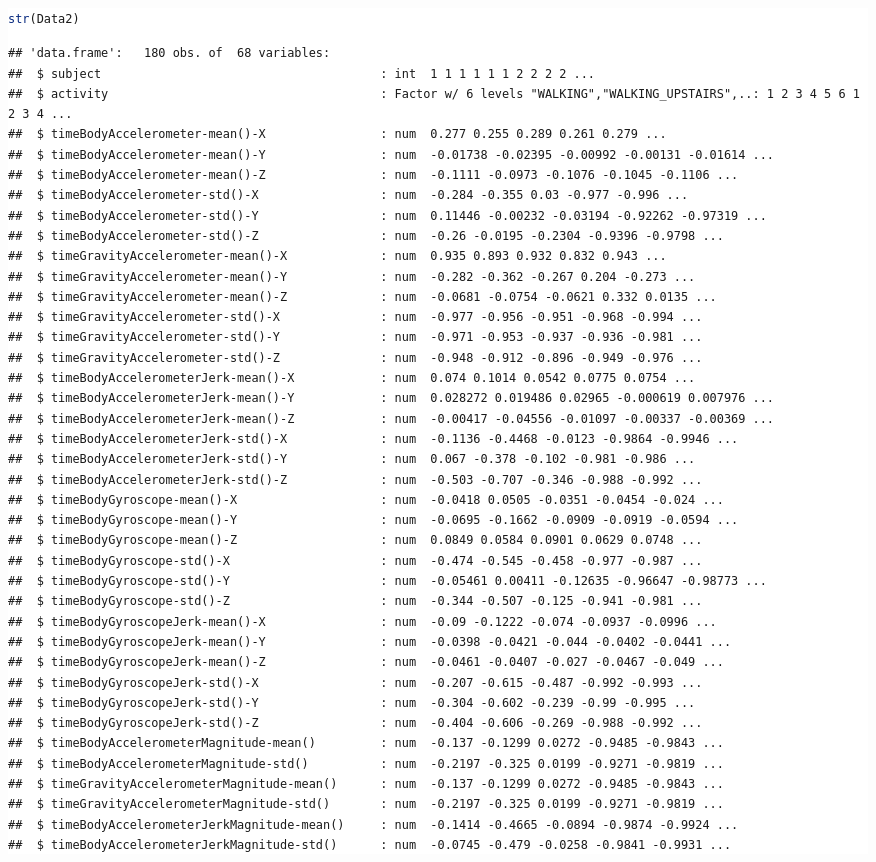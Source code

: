  ```r
 str(Data2)
 ```
 
 ```
 ## 'data.frame':	180 obs. of  68 variables:
 ##  $ subject                                       : int  1 1 1 1 1 1 2 2 2 2 ...
 ##  $ activity                                      : Factor w/ 6 levels "WALKING","WALKING_UPSTAIRS",..: 1 2 3 4 5 6 1 2 3 4 ...
 ##  $ timeBodyAccelerometer-mean()-X                : num  0.277 0.255 0.289 0.261 0.279 ...
 ##  $ timeBodyAccelerometer-mean()-Y                : num  -0.01738 -0.02395 -0.00992 -0.00131 -0.01614 ...
 ##  $ timeBodyAccelerometer-mean()-Z                : num  -0.1111 -0.0973 -0.1076 -0.1045 -0.1106 ...
 ##  $ timeBodyAccelerometer-std()-X                 : num  -0.284 -0.355 0.03 -0.977 -0.996 ...
 ##  $ timeBodyAccelerometer-std()-Y                 : num  0.11446 -0.00232 -0.03194 -0.92262 -0.97319 ...
 ##  $ timeBodyAccelerometer-std()-Z                 : num  -0.26 -0.0195 -0.2304 -0.9396 -0.9798 ...
 ##  $ timeGravityAccelerometer-mean()-X             : num  0.935 0.893 0.932 0.832 0.943 ...
 ##  $ timeGravityAccelerometer-mean()-Y             : num  -0.282 -0.362 -0.267 0.204 -0.273 ...
 ##  $ timeGravityAccelerometer-mean()-Z             : num  -0.0681 -0.0754 -0.0621 0.332 0.0135 ...
 ##  $ timeGravityAccelerometer-std()-X              : num  -0.977 -0.956 -0.951 -0.968 -0.994 ...
 ##  $ timeGravityAccelerometer-std()-Y              : num  -0.971 -0.953 -0.937 -0.936 -0.981 ...
 ##  $ timeGravityAccelerometer-std()-Z              : num  -0.948 -0.912 -0.896 -0.949 -0.976 ...
 ##  $ timeBodyAccelerometerJerk-mean()-X            : num  0.074 0.1014 0.0542 0.0775 0.0754 ...
 ##  $ timeBodyAccelerometerJerk-mean()-Y            : num  0.028272 0.019486 0.02965 -0.000619 0.007976 ...
 ##  $ timeBodyAccelerometerJerk-mean()-Z            : num  -0.00417 -0.04556 -0.01097 -0.00337 -0.00369 ...
 ##  $ timeBodyAccelerometerJerk-std()-X             : num  -0.1136 -0.4468 -0.0123 -0.9864 -0.9946 ...
 ##  $ timeBodyAccelerometerJerk-std()-Y             : num  0.067 -0.378 -0.102 -0.981 -0.986 ...
 ##  $ timeBodyAccelerometerJerk-std()-Z             : num  -0.503 -0.707 -0.346 -0.988 -0.992 ...
 ##  $ timeBodyGyroscope-mean()-X                    : num  -0.0418 0.0505 -0.0351 -0.0454 -0.024 ...
 ##  $ timeBodyGyroscope-mean()-Y                    : num  -0.0695 -0.1662 -0.0909 -0.0919 -0.0594 ...
 ##  $ timeBodyGyroscope-mean()-Z                    : num  0.0849 0.0584 0.0901 0.0629 0.0748 ...
 ##  $ timeBodyGyroscope-std()-X                     : num  -0.474 -0.545 -0.458 -0.977 -0.987 ...
 ##  $ timeBodyGyroscope-std()-Y                     : num  -0.05461 0.00411 -0.12635 -0.96647 -0.98773 ...
 ##  $ timeBodyGyroscope-std()-Z                     : num  -0.344 -0.507 -0.125 -0.941 -0.981 ...
 ##  $ timeBodyGyroscopeJerk-mean()-X                : num  -0.09 -0.1222 -0.074 -0.0937 -0.0996 ...
 ##  $ timeBodyGyroscopeJerk-mean()-Y                : num  -0.0398 -0.0421 -0.044 -0.0402 -0.0441 ...
 ##  $ timeBodyGyroscopeJerk-mean()-Z                : num  -0.0461 -0.0407 -0.027 -0.0467 -0.049 ...
 ##  $ timeBodyGyroscopeJerk-std()-X                 : num  -0.207 -0.615 -0.487 -0.992 -0.993 ...
 ##  $ timeBodyGyroscopeJerk-std()-Y                 : num  -0.304 -0.602 -0.239 -0.99 -0.995 ...
 ##  $ timeBodyGyroscopeJerk-std()-Z                 : num  -0.404 -0.606 -0.269 -0.988 -0.992 ...
 ##  $ timeBodyAccelerometerMagnitude-mean()         : num  -0.137 -0.1299 0.0272 -0.9485 -0.9843 ...
 ##  $ timeBodyAccelerometerMagnitude-std()          : num  -0.2197 -0.325 0.0199 -0.9271 -0.9819 ...
 ##  $ timeGravityAccelerometerMagnitude-mean()      : num  -0.137 -0.1299 0.0272 -0.9485 -0.9843 ...
 ##  $ timeGravityAccelerometerMagnitude-std()       : num  -0.2197 -0.325 0.0199 -0.9271 -0.9819 ...
 ##  $ timeBodyAccelerometerJerkMagnitude-mean()     : num  -0.1414 -0.4665 -0.0894 -0.9874 -0.9924 ...
 ##  $ timeBodyAccelerometerJerkMagnitude-std()      : num  -0.0745 -0.479 -0.0258 -0.9841 -0.9931 ...
 ```